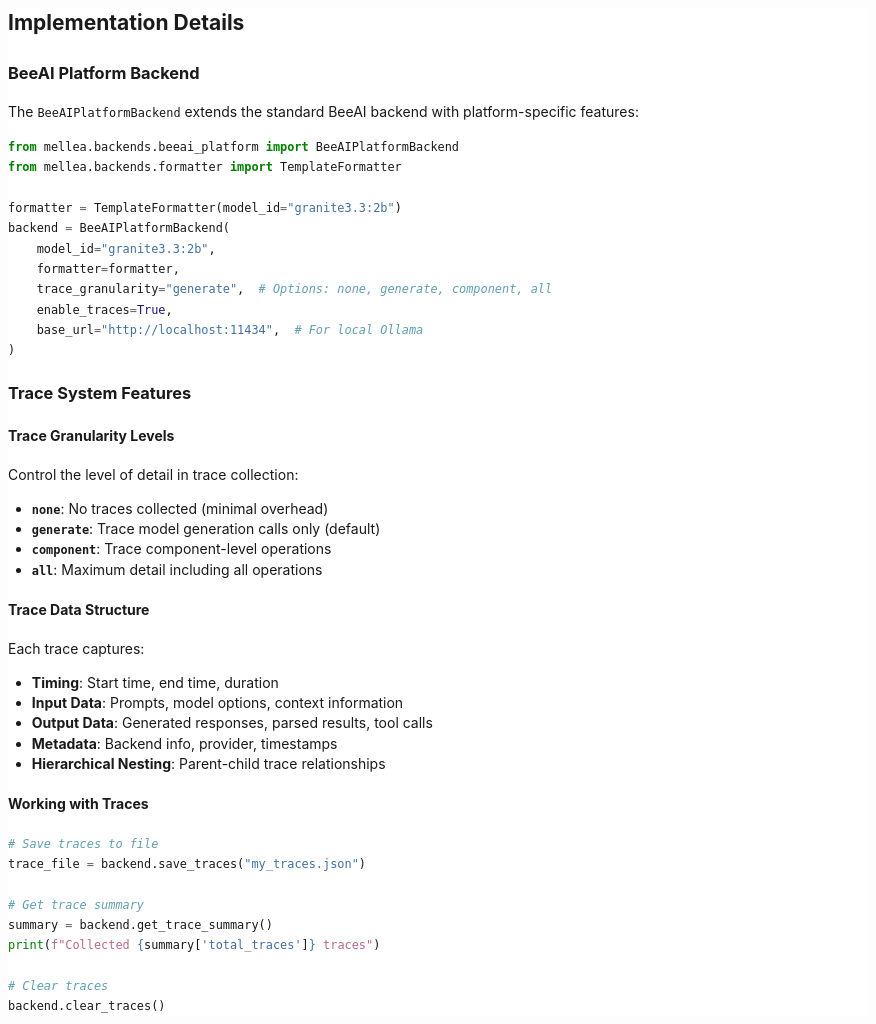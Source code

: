 ## Implementation Details

### BeeAI Platform Backend

The `BeeAIPlatformBackend` extends the standard BeeAI backend with platform-specific features:

```python
from mellea.backends.beeai_platform import BeeAIPlatformBackend
from mellea.backends.formatter import TemplateFormatter

formatter = TemplateFormatter(model_id="granite3.3:2b")
backend = BeeAIPlatformBackend(
    model_id="granite3.3:2b",
    formatter=formatter,
    trace_granularity="generate",  # Options: none, generate, component, all
    enable_traces=True,
    base_url="http://localhost:11434",  # For local Ollama
)
```

### Trace System Features

#### Trace Granularity Levels

Control the level of detail in trace collection:

- **`none`**: No traces collected (minimal overhead)
- **`generate`**: Trace model generation calls only (default)
- **`component`**: Trace component-level operations
- **`all`**: Maximum detail including all operations

#### Trace Data Structure

Each trace captures:
- **Timing**: Start time, end time, duration
- **Input Data**: Prompts, model options, context information
- **Output Data**: Generated responses, parsed results, tool calls
- **Metadata**: Backend info, provider, timestamps
- **Hierarchical Nesting**: Parent-child trace relationships

#### Working with Traces

```python
# Save traces to file
trace_file = backend.save_traces("my_traces.json")

# Get trace summary
summary = backend.get_trace_summary()
print(f"Collected {summary['total_traces']} traces")

# Clear traces
backend.clear_traces()
```
